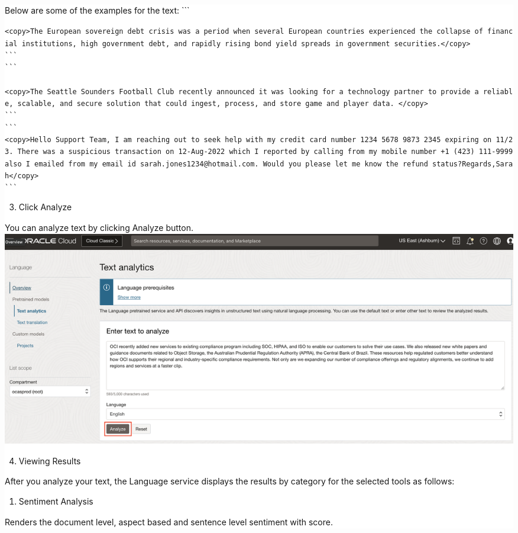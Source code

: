   Below are some of the examples for the text:
    ```

    <copy>The European sovereign debt crisis was a period when several European countries experienced the collapse of financial institutions, high government debt, and rapidly rising bond yield spreads in government securities.</copy>
    ```
    ```

    <copy>The Seattle Sounders Football Club recently announced it was looking for a technology partner to provide a reliable, scalable, and secure solution that could ingest, process, and store game and player data. </copy>
    ```
    ```
    <copy>Hello Support Team, I am reaching out to seek help with my credit card number 1234 5678 9873 2345 expiring on 11/23. There was a suspicious transaction on 12-Aug-2022 which I reported by calling from my mobile number +1 (423) 111-9999 also I emailed from my email id sarah.jones1234@hotmail.com. Would you please let me know the refund status?Regards,Sarah</copy>
    ```


3. Click Analyze

  You can analyze text by clicking Analyze button.
      ![OCI Language Text Analytics - Analyze button](./images/analyze-button.png " ")

4. Viewing Results

After you analyze your text, the Language service displays the results by category for the selected tools as follows:

   1. Sentiment Analysis

   Renders the document level, aspect based and sentence level sentiment with score.